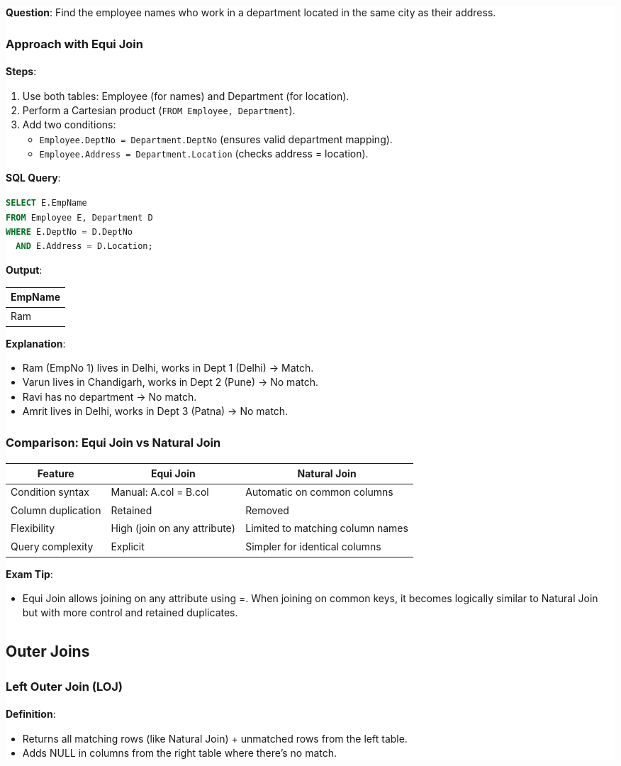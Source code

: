 **Question**: Find the employee names who work in a department located in the same city as their address.

### Approach with Equi Join
**Steps**:
1. Use both tables: Employee (for names) and Department (for location).
2. Perform a Cartesian product (`FROM Employee, Department`).
3. Add two conditions:
   - `Employee.DeptNo = Department.DeptNo` (ensures valid department mapping).
   - `Employee.Address = Department.Location` (checks address = location).

**SQL Query**:
```sql
SELECT E.EmpName
FROM Employee E, Department D
WHERE E.DeptNo = D.DeptNo
  AND E.Address = D.Location;
```

**Output**:

| EmpName |
|---------|
| Ram     |

**Explanation**:
- Ram (EmpNo 1) lives in Delhi, works in Dept 1 (Delhi) → Match.
- Varun lives in Chandigarh, works in Dept 2 (Pune) → No match.
- Ravi has no department → No match.
- Amrit lives in Delhi, works in Dept 3 (Patna) → No match.

### Comparison: Equi Join vs Natural Join

| Feature             | Equi Join                              | Natural Join                           |
|--------------------|----------------------------------------|----------------------------------------|
| Condition syntax   | Manual: A.col = B.col                  | Automatic on common columns            |
| Column duplication | Retained                               | Removed                               |
| Flexibility        | High (join on any attribute)           | Limited to matching column names       |
| Query complexity   | Explicit                               | Simpler for identical columns          |

**Exam Tip**:
- Equi Join allows joining on any attribute using =. When joining on common keys, it becomes logically similar to Natural Join but with more control and retained duplicates.

## Outer Joins

### Left Outer Join (LOJ)

**Definition**:
- Returns all matching rows (like Natural Join) + unmatched rows from the left table.
- Adds NULL in columns from the right table where there’s no match.
